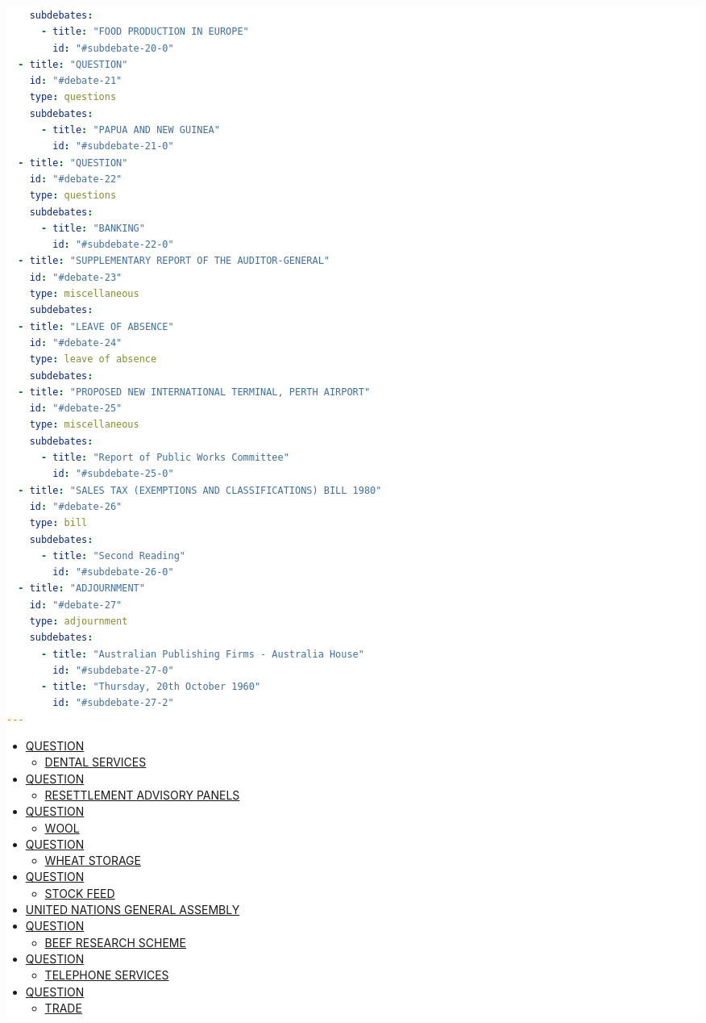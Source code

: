 ```yaml
    subdebates:
      - title: "FOOD PRODUCTION IN EUROPE"
        id: "#subdebate-20-0"
  - title: "QUESTION"
    id: "#debate-21"
    type: questions
    subdebates:
      - title: "PAPUA AND NEW GUINEA"
        id: "#subdebate-21-0"
  - title: "QUESTION"
    id: "#debate-22"
    type: questions
    subdebates:
      - title: "BANKING"
        id: "#subdebate-22-0"
  - title: "SUPPLEMENTARY REPORT OF THE AUDITOR-GENERAL"
    id: "#debate-23"
    type: miscellaneous
    subdebates:
  - title: "LEAVE OF ABSENCE"
    id: "#debate-24"
    type: leave of absence
    subdebates:
  - title: "PROPOSED NEW INTERNATIONAL TERMINAL, PERTH AIRPORT"
    id: "#debate-25"
    type: miscellaneous
    subdebates:
      - title: "Report of Public Works Committee"
        id: "#subdebate-25-0"
  - title: "SALES TAX (EXEMPTIONS AND CLASSIFICATIONS) BILL 1980"
    id: "#debate-26"
    type: bill
    subdebates:
      - title: "Second Reading"
        id: "#subdebate-26-0"
  - title: "ADJOURNMENT"
    id: "#debate-27"
    type: adjournment
    subdebates:
      - title: "Australian Publishing Firms - Australia House"
        id: "#subdebate-27-0"
      - title: "Thursday, 20th October 1960"
        id: "#subdebate-27-2"
---
```


* [QUESTION](#debate-0)
    * [DENTAL SERVICES](#subdebate-0-0)
* [QUESTION](#debate-1)
    * [RESETTLEMENT ADVISORY PANELS](#subdebate-1-0)
* [QUESTION](#debate-2)
    * [WOOL](#subdebate-2-0)
* [QUESTION](#debate-3)
    * [WHEAT STORAGE](#subdebate-3-0)
* [QUESTION](#debate-4)
    * [STOCK FEED](#subdebate-4-0)
* [UNITED NATIONS GENERAL ASSEMBLY](#debate-5)
* [QUESTION](#debate-6)
    * [BEEF RESEARCH SCHEME](#subdebate-6-0)
* [QUESTION](#debate-7)
    * [TELEPHONE SERVICES](#subdebate-7-0)
* [QUESTION](#debate-8)
    * [TRADE](#subdebate-8-0)